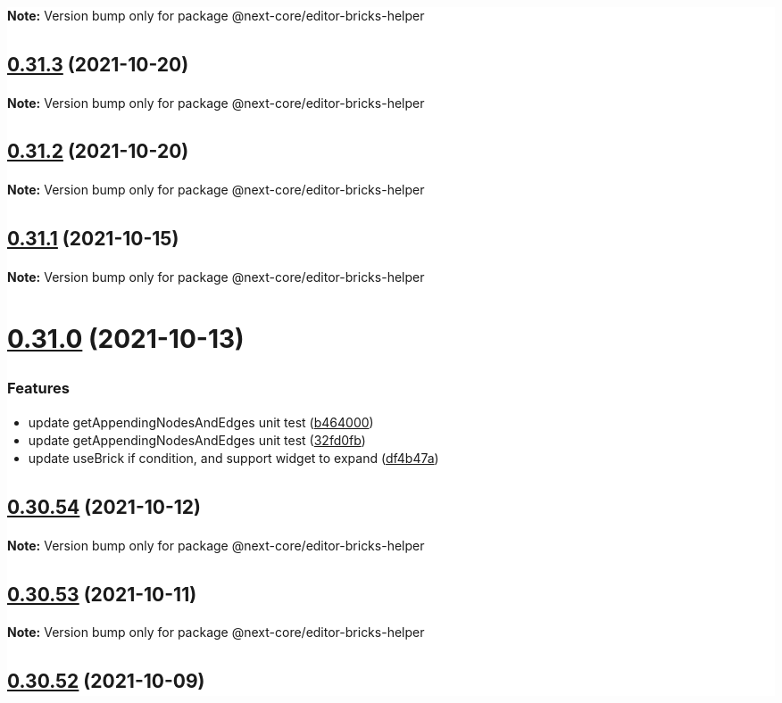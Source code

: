 **Note:** Version bump only for package @next-core/editor-bricks-helper

## [0.31.3](https://github.com/easyops-cn/next-core/compare/@next-core/editor-bricks-helper@0.31.2...@next-core/editor-bricks-helper@0.31.3) (2021-10-20)

**Note:** Version bump only for package @next-core/editor-bricks-helper

## [0.31.2](https://github.com/easyops-cn/next-core/compare/@next-core/editor-bricks-helper@0.31.1...@next-core/editor-bricks-helper@0.31.2) (2021-10-20)

**Note:** Version bump only for package @next-core/editor-bricks-helper

## [0.31.1](https://github.com/easyops-cn/next-core/compare/@next-core/editor-bricks-helper@0.31.0...@next-core/editor-bricks-helper@0.31.1) (2021-10-15)

**Note:** Version bump only for package @next-core/editor-bricks-helper

# [0.31.0](https://github.com/easyops-cn/next-core/compare/@next-core/editor-bricks-helper@0.30.54...@next-core/editor-bricks-helper@0.31.0) (2021-10-13)

### Features

- update getAppendingNodesAndEdges unit test ([b464000](https://github.com/easyops-cn/next-core/commit/b464000ef2ceca1bc821c9d483c0b76ff828e401))
- update getAppendingNodesAndEdges unit test ([32fd0fb](https://github.com/easyops-cn/next-core/commit/32fd0fbb7c972d9978cd29ce52684ca4c5af1d1e))
- update useBrick if condition, and support widget to expand ([df4b47a](https://github.com/easyops-cn/next-core/commit/df4b47ad3337c7723d50ee81e7bb1b86076bc5b2))

## [0.30.54](https://github.com/easyops-cn/next-core/compare/@next-core/editor-bricks-helper@0.30.53...@next-core/editor-bricks-helper@0.30.54) (2021-10-12)

**Note:** Version bump only for package @next-core/editor-bricks-helper

## [0.30.53](https://github.com/easyops-cn/next-core/compare/@next-core/editor-bricks-helper@0.30.52...@next-core/editor-bricks-helper@0.30.53) (2021-10-11)

**Note:** Version bump only for package @next-core/editor-bricks-helper

## [0.30.52](https://github.com/easyops-cn/next-core/compare/@next-core/editor-bricks-helper@0.30.51...@next-core/editor-bricks-helper@0.30.52) (2021-10-09)
